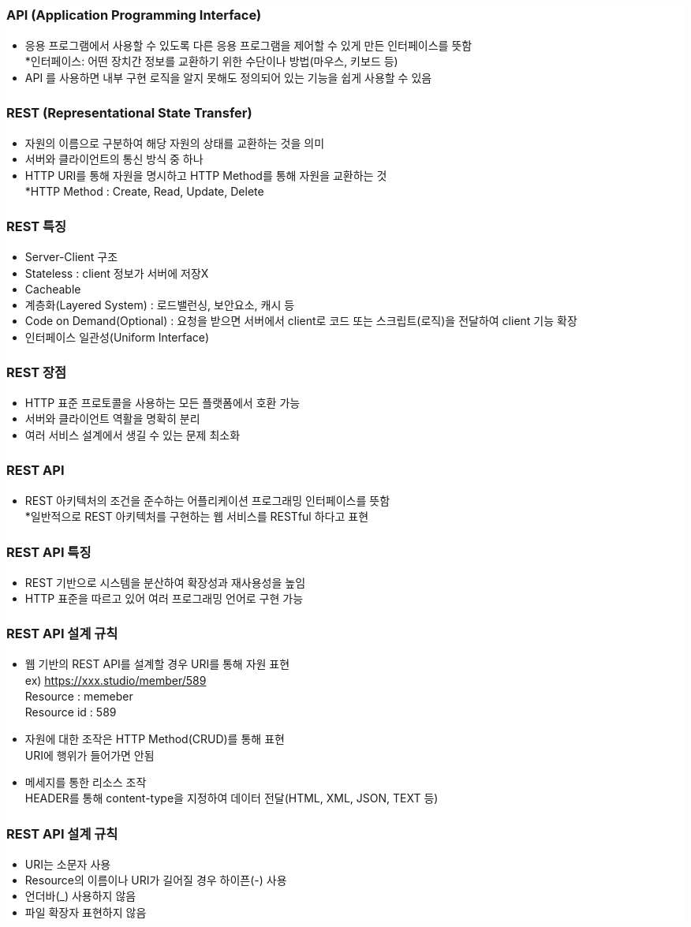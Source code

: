### API (Application Programming Interface)
- 응용 프로그램에서 사용할 수 있도록 다른 응용 프로그램을 제어할 수 있게 만든 인터페이스를 뜻함  
*인터페이스: 어떤 장치간 정보를 교환하기 위한 수단이나 방법(마우스, 키보드 등)  
- API 를 사용하면 내부 구현 로직을 알지 못해도 정의되어 있는 기능을 쉽게 사용할 수 있음

### REST (Representational State Transfer)
- 자원의 이름으로 구분하여 해당 자원의 상태를 교환하는 것을 의미
- 서버와 클라이언트의 통신 방식 중 하나
- HTTP URI를 통해 자원을 명시하고 HTTP Method를 통해 자원을 교환하는 것  
*HTTP Method : Create, Read, Update, Delete

### REST 특징
- Server-Client 구조
- Stateless : client 정보가 서버에 저장X
- Cacheable
- 계층화(Layered System) : 로드밸런싱, 보안요소, 캐시 등
- Code on Demand(Optional) : 요청을 받으면 서버에서 client로 코드 또는 스크립트(로직)을 전달하여 client 기능 확장
- 인터페이스 일관성(Uniform Interface)

### REST 장점
- HTTP 표준 프로토콜을 사용하는 모든 플랫폼에서 호환 가능
- 서버와 클라이언트 역활을 명확히 분리
- 여러 서비스 설계에서 생길 수 있는 문제 최소화

### REST API
- REST 아키텍처의 조건을 준수하는 어플리케이션 프로그래밍 인터페이스를 뜻함  
*일반적으로 REST 아키텍처를 구현하는 웹 서비스를 RESTful 하다고 표현

### REST API 특징
- REST 기반으로 시스템을 분산하여 확장성과 재사용성을 높임
- HTTP 표준을 따르고 있어 여러 프로그래밍 언어로 구현 가능

### REST API 설계 규칙
- 웹 기반의 REST API를 설계할 경우 URI를 통해 자원 표현  
ex) https://xxx.studio/member/589  
Resource : memeber  
Resource id : 589

- 자원에 대한 조작은 HTTP Method(CRUD)를 통해 표현  
URI에 행위가 들어가면 안됨

- 메세지를 통한 리소스 조작  
HEADER를 통해 content-type을 지정하여 데이터 전달(HTML, XML, JSON, TEXT 등)

### REST API 설계 규칙
- URI는 소문자 사용
- Resource의 이름이나 URI가 길어질 경우 하이픈(-) 사용
- 언더바(_) 사용하지 않음
- 파일 확장자 표현하지 않음
